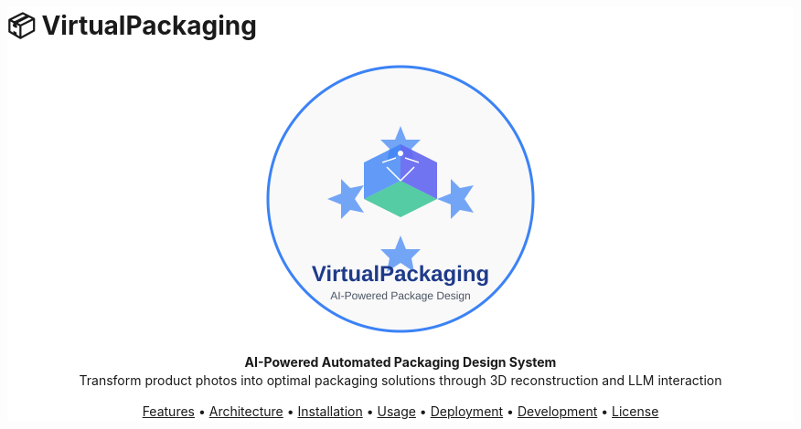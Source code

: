 # 📦 VirtualPackaging

<div align="center">
  <img src="docs/assets/vp_logo.svg" alt="VirtualPackaging Logo" width="300px" />
  
  <p>
    <strong>AI-Powered Automated Packaging Design System</strong><br>
    Transform product photos into optimal packaging solutions through 3D reconstruction and LLM interaction
  </p>

  <p>
    <a href="#features">Features</a> •
    <a href="#architecture">Architecture</a> •
    <a href="#installation">Installation</a> •
    <a href="#usage">Usage</a> • <a href="DEPLOYMENT.MD">Deployment</a> •
    <a href="#development">Development</a> •
    <a href="#license">License</a>
  </p>
</div>
